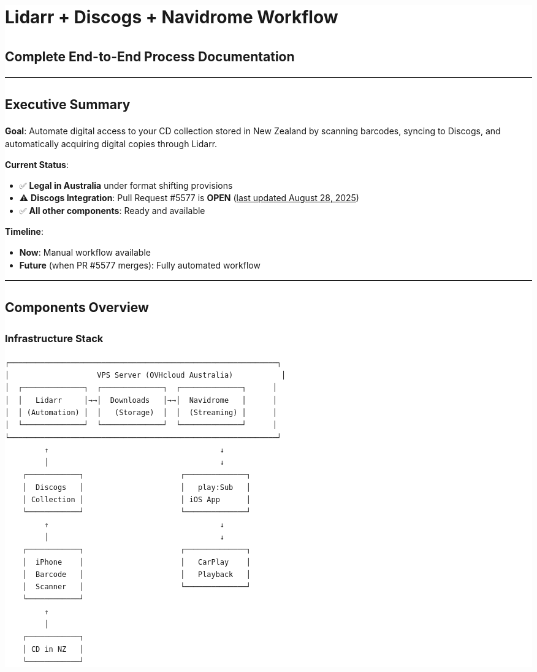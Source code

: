 # Lidarr + Discogs + Navidrome Workflow
## Complete End-to-End Process Documentation

---

## Executive Summary

**Goal**: Automate digital access to your CD collection stored in New Zealand by scanning barcodes, syncing to Discogs, and automatically acquiring digital copies through Lidarr.

**Current Status**:
- ✅ **Legal in Australia** under format shifting provisions
- ⚠️ **Discogs Integration**: Pull Request #5577 is **OPEN** ([last updated August 28, 2025](https://github.com/Lidarr/Lidarr/pull/5577))
- ✅ **All other components**: Ready and available

**Timeline**:
- **Now**: Manual workflow available
- **Future** (when PR #5577 merges): Fully automated workflow

---

## Components Overview

### Infrastructure Stack
```
┌─────────────────────────────────────────────────────────────┐
│                    VPS Server (OVHcloud Australia)           │
│  ┌──────────────┐  ┌──────────────┐  ┌──────────────┐      │
│  │   Lidarr     │→→│  Downloads   │→→│  Navidrome   │      │
│  │ (Automation) │  │   (Storage)  │  │  (Streaming) │      │
│  └──────────────┘  └──────────────┘  └──────────────┘      │
└─────────────────────────────────────────────────────────────┘
         ↑                                       ↓
         │                                       ↓
    ┌────────────┐                      ┌──────────────┐
    │  Discogs   │                      │   play:Sub   │
    │ Collection │                      │ iOS App      │
    └────────────┘                      └──────────────┘
         ↑                                       ↓
         │                                       ↓
    ┌────────────┐                      ┌──────────────┐
    │  iPhone    │                      │   CarPlay    │
    │  Barcode   │                      │   Playback   │
    │  Scanner   │                      └──────────────┘
    └────────────┘
         ↑
         │
    ┌────────────┐
    │ CD in NZ   │
    └────────────┘
```
